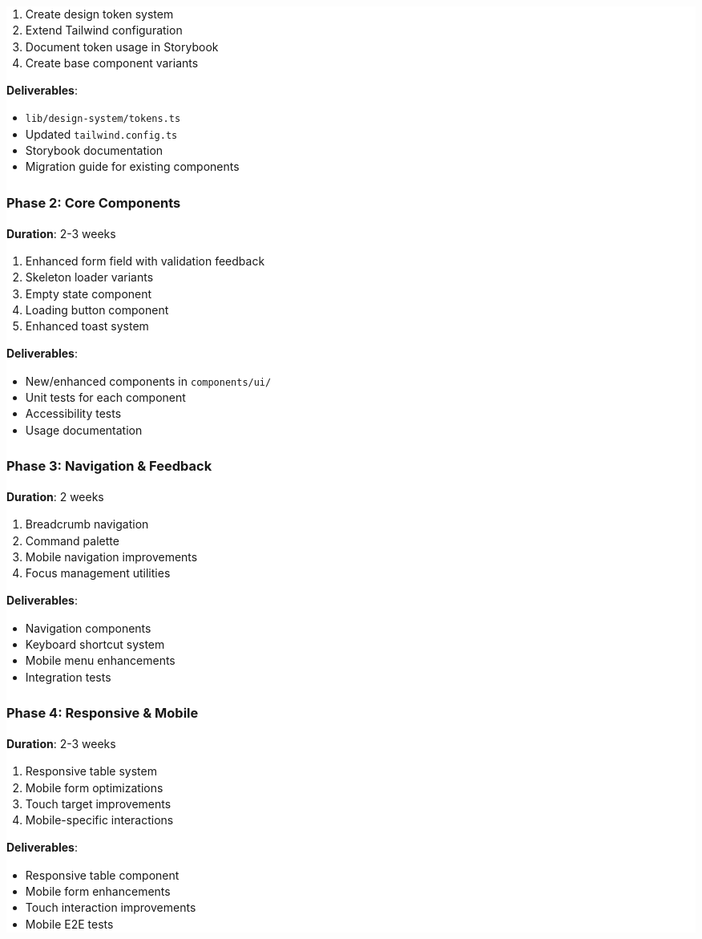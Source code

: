 1. Create design token system
2. Extend Tailwind configuration
3. Document token usage in Storybook
4. Create base component variants

**Deliverables**:
- `lib/design-system/tokens.ts`
- Updated `tailwind.config.ts`
- Storybook documentation
- Migration guide for existing components

### Phase 2: Core Components
**Duration**: 2-3 weeks

1. Enhanced form field with validation feedback
2. Skeleton loader variants
3. Empty state component
4. Loading button component
5. Enhanced toast system

**Deliverables**:
- New/enhanced components in `components/ui/`
- Unit tests for each component
- Accessibility tests
- Usage documentation

### Phase 3: Navigation & Feedback
**Duration**: 2 weeks

1. Breadcrumb navigation
2. Command palette
3. Mobile navigation improvements
4. Focus management utilities

**Deliverables**:
- Navigation components
- Keyboard shortcut system
- Mobile menu enhancements
- Integration tests

### Phase 4: Responsive & Mobile
**Duration**: 2-3 weeks

1. Responsive table system
2. Mobile form optimizations
3. Touch target improvements
4. Mobile-specific interactions

**Deliverables**:
- Responsive table component
- Mobile form enhancements
- Touch interaction improvements
- Mobile E2E tests
